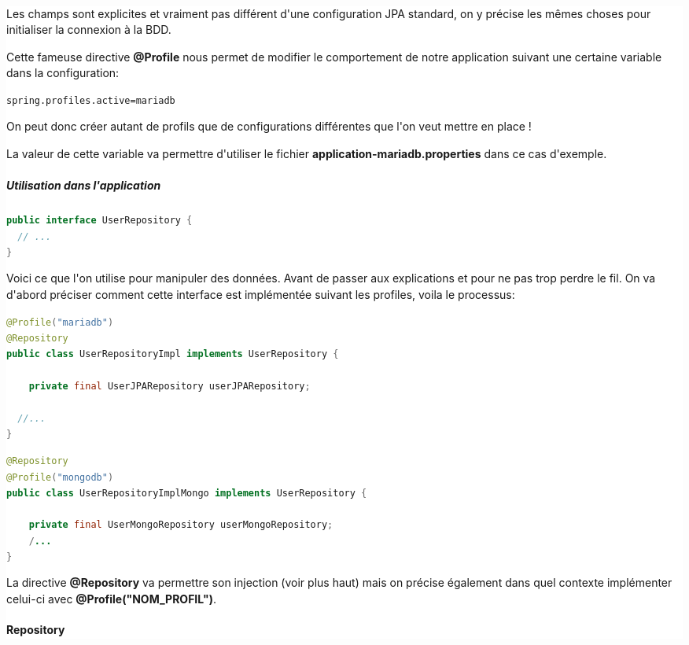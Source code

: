 Les champs sont explicites et vraiment pas différent d'une configuration JPA standard, on y précise les mêmes choses pour initialiser la connexion à la BDD.

Cette fameuse directive **@Profile** nous permet de modifier le comportement de notre application suivant une certaine variable dans la configuration:

````properties
spring.profiles.active=mariadb
````

On peut donc créer autant de profils que de configurations différentes que l'on veut mettre en place !

La valeur de cette variable va permettre d'utiliser le fichier **application-mariadb.properties** dans ce cas d'exemple.

##### Utilisation dans l'application

````java
public interface UserRepository {
  // ...
}
````

Voici ce que l'on utilise pour manipuler des données. Avant de passer aux explications et pour ne pas trop perdre le fil. On va d'abord préciser comment cette interface est implémentée suivant les profiles, voila le processus: 

````java
@Profile("mariadb")
@Repository
public class UserRepositoryImpl implements UserRepository {

    private final UserJPARepository userJPARepository;
  
  //...
}
````

`````java
@Repository
@Profile("mongodb")
public class UserRepositoryImplMongo implements UserRepository {
    
    private final UserMongoRepository userMongoRepository;
    /...
}
`````

La directive **@Repository** va permettre son injection (voir plus haut) mais on précise également dans quel contexte implémenter celui-ci avec **@Profile("NOM_PROFIL")**.





#### Repository


